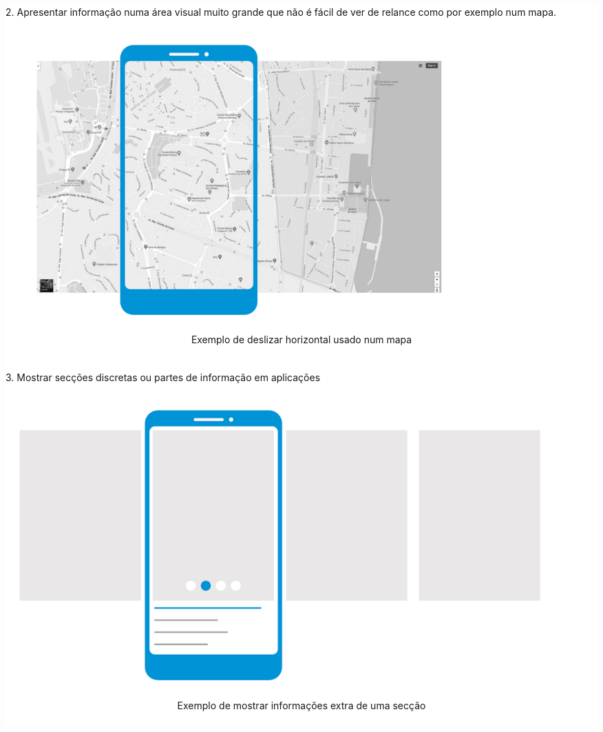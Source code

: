 2\.        Apresentar informação numa área visual muito grande que não é fácil de ver de relance como por exemplo num mapa.

<div style="text-align: center;">
  <img src="../../assets/images/Navigation%20-%20Horizontal%20Scroll%20Map.jpg" alt="Exemplo de deslizar horizontal usado num mapa">
  Exemplo de deslizar horizontal usado num mapa
</div>
<br>

3\.     Mostrar secções discretas ou partes de informação em aplicações

<div style="text-align: center;">
  <img src="../../assets/images/Navigation%20-%20Horizontal%20Scroll%20Products.jpg" alt="Exemplo de mostrar informações extra de uma secção">
  Exemplo de mostrar informações extra de uma secção
</div>
<br>
